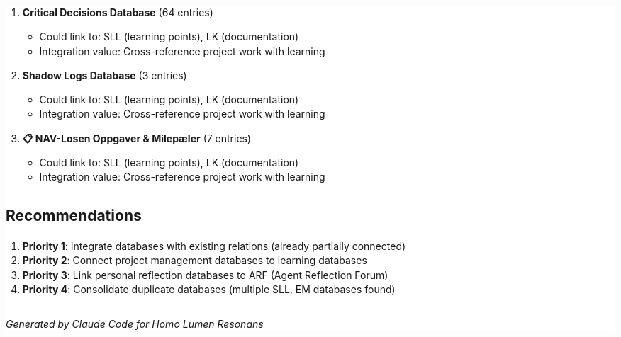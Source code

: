 1. **Critical Decisions Database** (64 entries)
   - Could link to: SLL (learning points), LK (documentation)
   - Integration value: Cross-reference project work with learning

1. **Shadow Logs Database** (3 entries)
   - Could link to: SLL (learning points), LK (documentation)
   - Integration value: Cross-reference project work with learning

1. **📋 NAV-Losen Oppgaver & Milepæler** (7 entries)
   - Could link to: SLL (learning points), LK (documentation)
   - Integration value: Cross-reference project work with learning

## Recommendations

1. **Priority 1**: Integrate databases with existing relations (already partially connected)
2. **Priority 2**: Connect project management databases to learning databases
3. **Priority 3**: Link personal reflection databases to ARF (Agent Reflection Forum)
4. **Priority 4**: Consolidate duplicate databases (multiple SLL, EM databases found)

---

*Generated by Claude Code for Homo Lumen Resonans*
